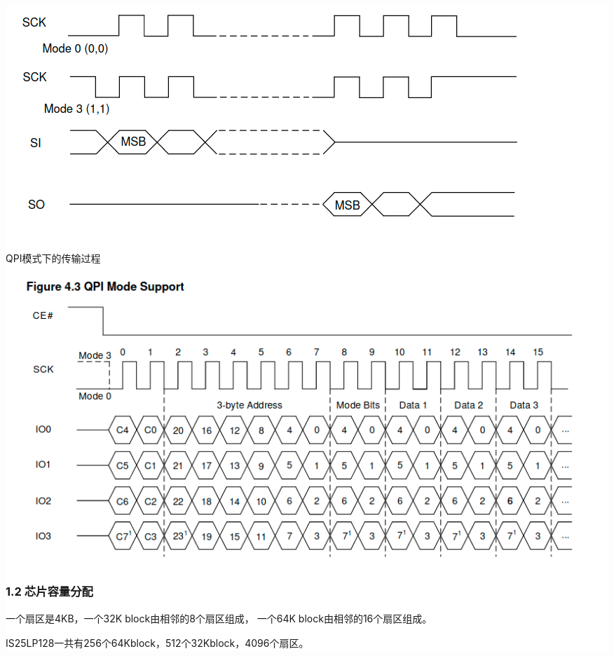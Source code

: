 ![image-20230228195914179](artix7-QSPI-Flash-读写/image-20230228195914179.png)

QPI模式下的传输过程

![image-20230306134018093](artix7-QSPI-Flash-读写/image-20230306134018093.png)

### 1.2 芯片容量分配

一个扇区是4KB，一个32K block由相邻的8个扇区组成， 一个64K block由相邻的16个扇区组成。

IS25LP128一共有256个64Kblock，512个32Kblock，4096个扇区。
